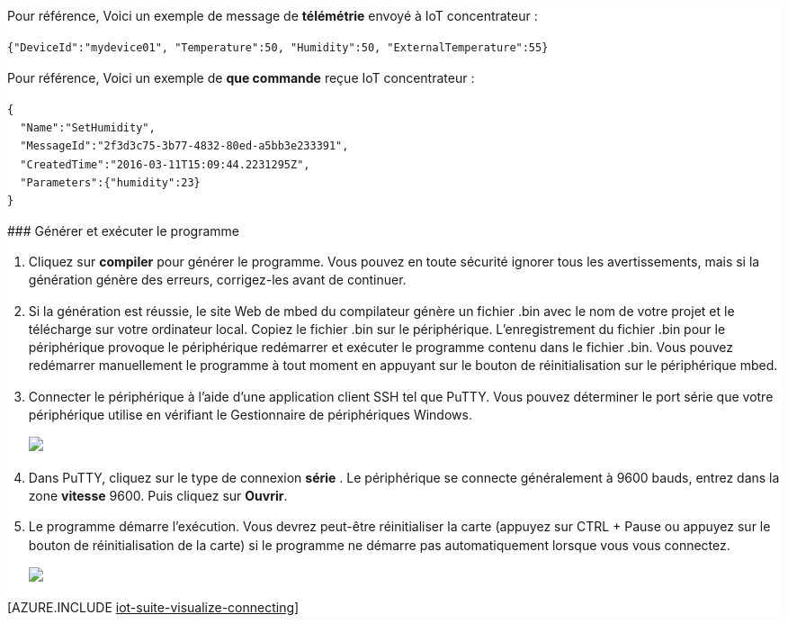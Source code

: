 Pour référence, Voici un exemple de message de **télémétrie** envoyé à IoT concentrateur :

```
{"DeviceId":"mydevice01", "Temperature":50, "Humidity":50, "ExternalTemperature":55}
```

Pour référence, Voici un exemple de **que commande** reçue IoT concentrateur :

```
{
  "Name":"SetHumidity",
  "MessageId":"2f3d3c75-3b77-4832-80ed-a5bb3e233391",
  "CreatedTime":"2016-03-11T15:09:44.2231295Z",
  "Parameters":{"humidity":23}
}
```

<a id="buildandrun"/>
### <a name="build-and-run-the-program"></a>Générer et exécuter le programme

1. Cliquez sur **compiler** pour générer le programme. Vous pouvez en toute sécurité ignorer tous les avertissements, mais si la génération génère des erreurs, corrigez-les avant de continuer.

2. Si la génération est réussie, le site Web de mbed du compilateur génère un fichier .bin avec le nom de votre projet et le télécharge sur votre ordinateur local. Copiez le fichier .bin sur le périphérique. L’enregistrement du fichier .bin pour le périphérique provoque le périphérique redémarrer et exécuter le programme contenu dans le fichier .bin. Vous pouvez redémarrer manuellement le programme à tout moment en appuyant sur le bouton de réinitialisation sur le périphérique mbed.

3. Connecter le périphérique à l’aide d’une application client SSH tel que PuTTY. Vous pouvez déterminer le port série que votre périphérique utilise en vérifiant le Gestionnaire de périphériques Windows.

    ![][11]

4. Dans PuTTY, cliquez sur le type de connexion **série** . Le périphérique se connecte généralement à 9600 bauds, entrez dans la zone **vitesse** 9600. Puis cliquez sur **Ouvrir**.

5. Le programme démarre l’exécution. Vous devrez peut-être réinitialiser la carte (appuyez sur CTRL + Pause ou appuyez sur le bouton de réinitialisation de la carte) si le programme ne démarre pas automatiquement lorsque vous vous connectez.

    ![][10]

[AZURE.INCLUDE [iot-suite-visualize-connecting](../../includes/iot-suite-visualize-connecting.md)]


[6]: ./media/iot-suite-connecting-devices-mbed/mbed1.png
[7]: ./media/iot-suite-connecting-devices-mbed/mbed2a.png
[8]: ./media/iot-suite-connecting-devices-mbed/mbed3a.png
[9]: ./media/iot-suite-connecting-devices-mbed/suite6.png
[10]: ./media/iot-suite-connecting-devices-mbed/putty.png
[11]: ./media/iot-suite-connecting-devices-mbed/mbed6.png

[lnk-mbed-home]: https://developer.mbed.org/platforms/FRDM-K64F/
[lnk-mbed-getstarted]: https://developer.mbed.org/platforms/FRDM-K64F/#getting-started-with-mbed
[lnk-mbed-pcconnect]: https://developer.mbed.org/platforms/FRDM-K64F/#pc-configuration
[lnk-serializer]: https://azure.microsoft.com/documentation/articles/iot-hub-device-sdk-c-intro/#serializer
